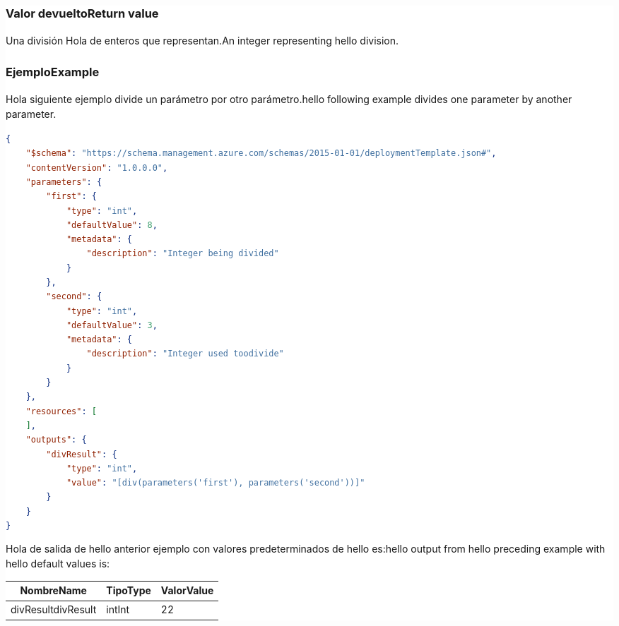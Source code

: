 ### <a name="return-value"></a><span data-ttu-id="2bb86-184">Valor devuelto</span><span class="sxs-lookup"><span data-stu-id="2bb86-184">Return value</span></span>

<span data-ttu-id="2bb86-185">Una división Hola de enteros que representan.</span><span class="sxs-lookup"><span data-stu-id="2bb86-185">An integer representing hello division.</span></span>

### <a name="example"></a><span data-ttu-id="2bb86-186">Ejemplo</span><span class="sxs-lookup"><span data-stu-id="2bb86-186">Example</span></span>

<span data-ttu-id="2bb86-187">Hola siguiente ejemplo divide un parámetro por otro parámetro.</span><span class="sxs-lookup"><span data-stu-id="2bb86-187">hello following example divides one parameter by another parameter.</span></span>

```json
{
    "$schema": "https://schema.management.azure.com/schemas/2015-01-01/deploymentTemplate.json#",
    "contentVersion": "1.0.0.0",
    "parameters": {
        "first": {
            "type": "int",
            "defaultValue": 8,
            "metadata": {
                "description": "Integer being divided"
            }
        },
        "second": {
            "type": "int",
            "defaultValue": 3,
            "metadata": {
                "description": "Integer used toodivide"
            }
        }
    },
    "resources": [
    ],
    "outputs": {
        "divResult": {
            "type": "int",
            "value": "[div(parameters('first'), parameters('second'))]"
        }
    }
}
```

<span data-ttu-id="2bb86-188">Hola de salida de hello anterior ejemplo con valores predeterminados de hello es:</span><span class="sxs-lookup"><span data-stu-id="2bb86-188">hello output from hello preceding example with hello default values is:</span></span>

| <span data-ttu-id="2bb86-189">Nombre</span><span class="sxs-lookup"><span data-stu-id="2bb86-189">Name</span></span> | <span data-ttu-id="2bb86-190">Tipo</span><span class="sxs-lookup"><span data-stu-id="2bb86-190">Type</span></span> | <span data-ttu-id="2bb86-191">Valor</span><span class="sxs-lookup"><span data-stu-id="2bb86-191">Value</span></span> |
| ---- | ---- | ----- |
| <span data-ttu-id="2bb86-192">divResult</span><span class="sxs-lookup"><span data-stu-id="2bb86-192">divResult</span></span> | <span data-ttu-id="2bb86-193">int</span><span class="sxs-lookup"><span data-stu-id="2bb86-193">Int</span></span> | <span data-ttu-id="2bb86-194">2</span><span class="sxs-lookup"><span data-stu-id="2bb86-194">2</span></span> |
